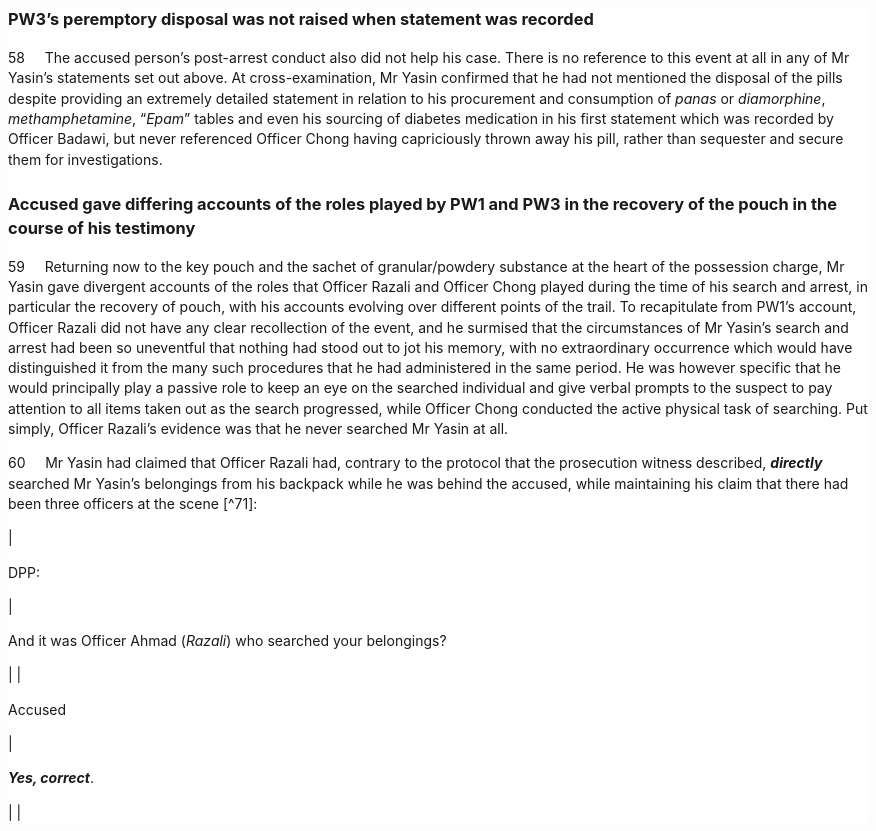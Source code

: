 ### PW3’s peremptory disposal was not raised when statement was recorded

58     The accused person’s post-arrest conduct also did not help his case. There is no reference to this event at all in any of Mr Yasin’s statements set out above. At cross-examination, Mr Yasin confirmed that he had not mentioned the disposal of the pills despite providing an extremely detailed statement in relation to his procurement and consumption of _panas_ or _diamorphine_, _methamphetamine_, “_Epam_” tables and even his sourcing of diabetes medication in his first statement which was recorded by Officer Badawi, but never referenced Officer Chong having capriciously thrown away his pill, rather than sequester and secure them for investigations.

### Accused gave differing accounts of the roles played by PW1 and PW3 in the recovery of the pouch in the course of his testimony

59     Returning now to the key pouch and the sachet of granular/powdery substance at the heart of the possession charge, Mr Yasin gave divergent accounts of the roles that Officer Razali and Officer Chong played during the time of his search and arrest, in particular the recovery of pouch, with his accounts evolving over different points of the trail. To recapitulate from PW1’s account, Officer Razali did not have any clear recollection of the event, and he surmised that the circumstances of Mr Yasin’s search and arrest had been so uneventful that nothing had stood out to jot his memory, with no extraordinary occurrence which would have distinguished it from the many such procedures that he had administered in the same period. He was however specific that he would principally play a passive role to keep an eye on the searched individual and give verbal prompts to the suspect to pay attention to all items taken out as the search progressed, while Officer Chong conducted the active physical task of searching. Put simply, Officer Razali’s evidence was that he never searched Mr Yasin at all.

60     Mr Yasin had claimed that Officer Razali had, contrary to the protocol that the prosecution witness described, **_directly_** searched Mr Yasin’s belongings from his backpack while he was behind the accused, while maintaining his claim that there had been three officers at the scene [^71]:

>   
| 

DPP:

 | 

And it was Officer Ahmad (_Razali_) who searched your belongings?

 |
| 

Accused

 | 

**_Yes, correct_**.

 |
| 
